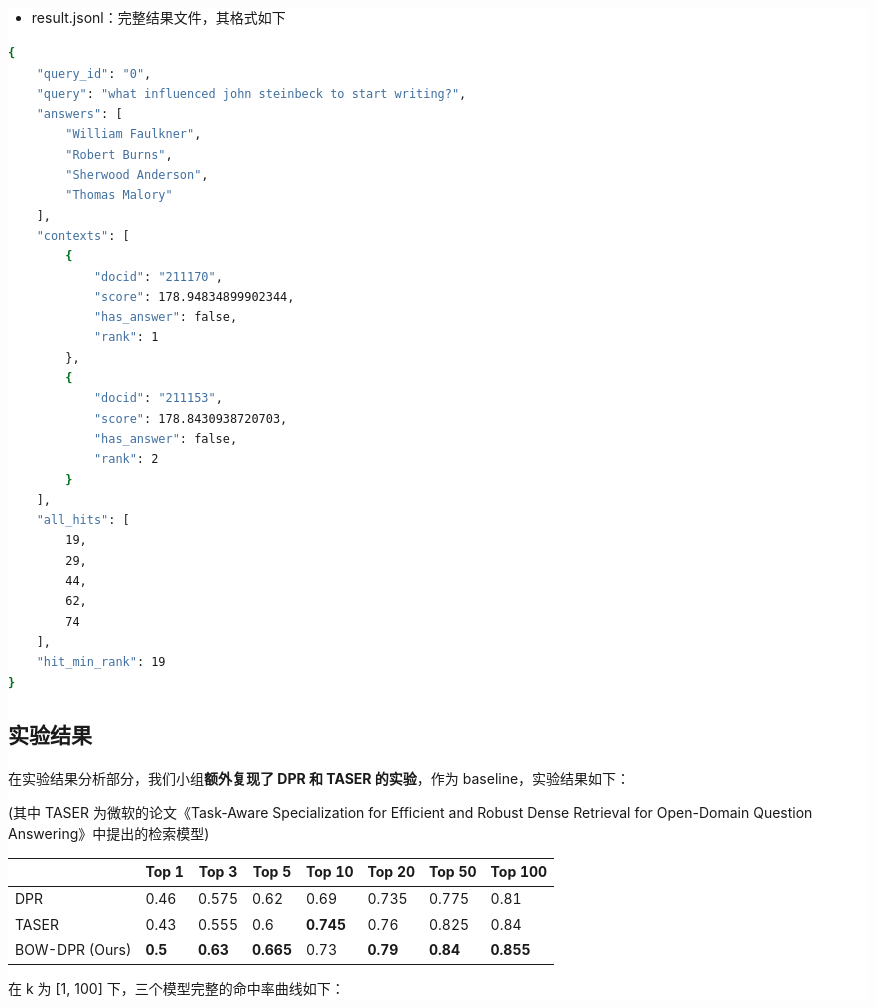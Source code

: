 - result.jsonl：完整结果文件，其格式如下

```bash
{
    "query_id": "0",
    "query": "what influenced john steinbeck to start writing?",
    "answers": [
        "William Faulkner",
        "Robert Burns",
        "Sherwood Anderson",
        "Thomas Malory"
    ],
    "contexts": [
        {
            "docid": "211170",
            "score": 178.94834899902344,
            "has_answer": false,
            "rank": 1
        },
        {
            "docid": "211153",
            "score": 178.8430938720703,
            "has_answer": false,
            "rank": 2
        }
    ],
    "all_hits": [
        19,
        29,
        44,
        62,
        74
    ],
    "hit_min_rank": 19
}
```

## 实验结果

在实验结果分析部分，我们小组**额外复现了 DPR 和 TASER 的实验**，作为  baseline，实验结果如下：

(其中 TASER 为微软的论文《Task-Aware Specialization for Efficient and Robust Dense Retrieval for Open-Domain Question Answering》中提出的检索模型)

| <br/>               | Top 1<br/>   | Top 3<br/>    | Top 5<br/>     | Top 10<br/>    | Top 20<br/>   | Top 50<br/>   | Top 100<br/>   |
| ------------------- | ------------ | ------------- | -------------- | -------------- | ------------- | ------------- | -------------- |
| DPR<br/>            | 0.46<br/>    | 0.575<br/>    | 0.62<br/>      | 0.69<br/>      | 0.735<br/>    | 0.775<br/>    | 0.81<br/>      |
| TASER<br/>          | 0.43<br/>    | 0.555<br/>    | 0.6<br/>       | **0.745**<br/> | 0.76<br/>     | 0.825<br/>    | 0.84<br/>      |
| BOW-DPR (Ours)<br/> | **0.5**<br/> | **0.63**<br/> | **0.665**<br/> | 0.73<br/>      | **0.79**<br/> | **0.84**<br/> | **0.855**<br/> |

在 k 为 [1, 100] 下，三个模型完整的命中率曲线如下：
